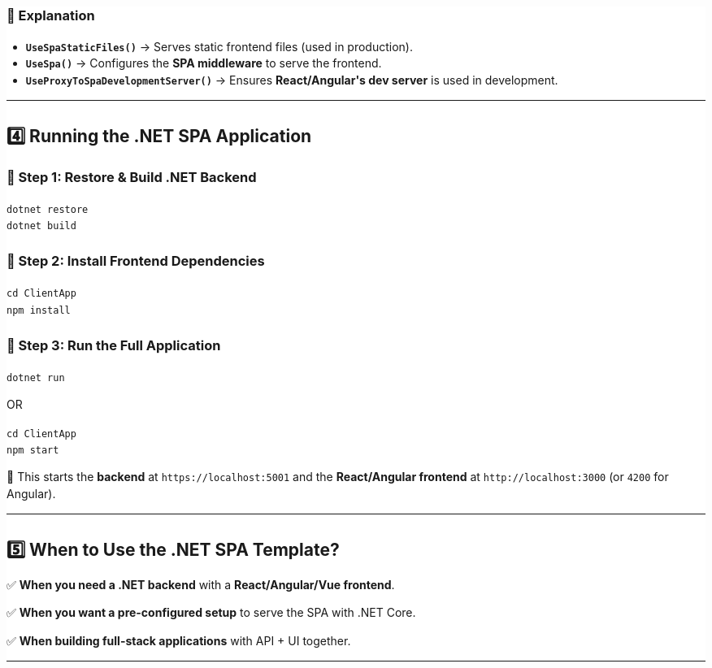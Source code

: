 ### **🔹 Explanation**

-   **`UseSpaStaticFiles()`** → Serves static frontend files (used in production).
-   **`UseSpa()`** → Configures the **SPA middleware** to serve the frontend.
-   **`UseProxyToSpaDevelopmentServer()`** → Ensures **React/Angular's dev server** is used in development.

* * * * *

**4️⃣ Running the .NET SPA Application**
----------------------------------------

### **🔹 Step 1: Restore & Build .NET Backend**

```
dotnet restore
dotnet build

```

### **🔹 Step 2: Install Frontend Dependencies**

```
cd ClientApp
npm install

```

### **🔹 Step 3: Run the Full Application**

```
dotnet run

```

OR

```
cd ClientApp
npm start

```

📌 This starts the **backend** at `https://localhost:5001` and the **React/Angular frontend** at `http://localhost:3000` (or `4200` for Angular).

* * * * *

**5️⃣ When to Use the .NET SPA Template?**
------------------------------------------

✅ **When you need a .NET backend** with a **React/Angular/Vue frontend**.

✅ **When you want a pre-configured setup** to serve the SPA with .NET Core.

✅ **When building full-stack applications** with API + UI together.

* * * * *
